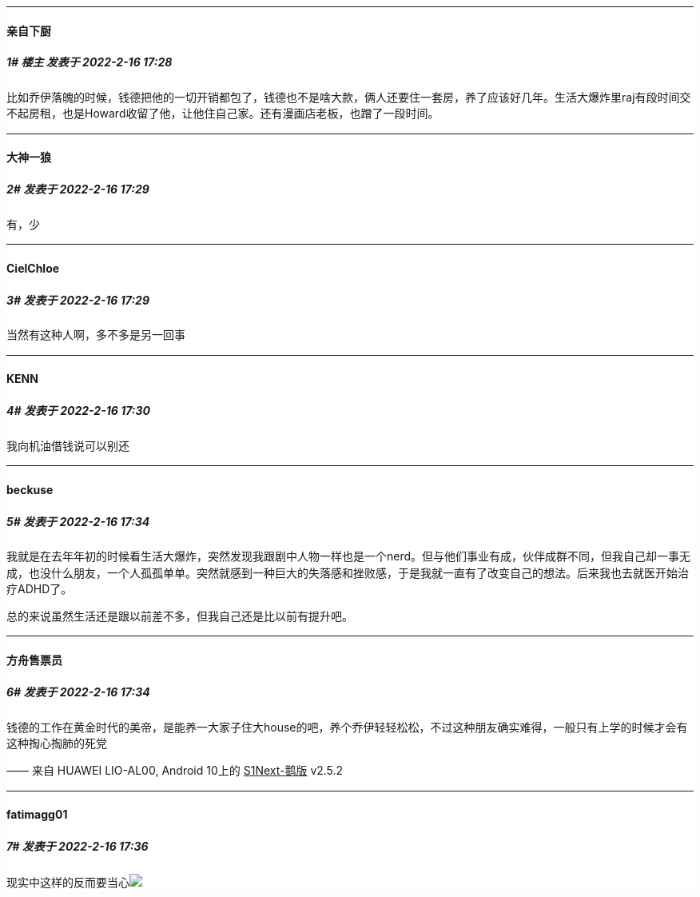 

*****

####  亲自下厨  
##### 1#       楼主       发表于 2022-2-16 17:28

比如乔伊落魄的时候，钱德把他的一切开销都包了，钱德也不是啥大款，俩人还要住一套房，养了应该好几年。生活大爆炸里raj有段时间交不起房租，也是Howard收留了他，让他住自己家。还有漫画店老板，也蹭了一段时间。

*****

####  大神一狼  
##### 2#       发表于 2022-2-16 17:29

有，少

*****

####  CielChloe  
##### 3#       发表于 2022-2-16 17:29

当然有这种人啊，多不多是另一回事

*****

####  KENN  
##### 4#       发表于 2022-2-16 17:30

我向机油借钱说可以别还

*****

####  beckuse  
##### 5#       发表于 2022-2-16 17:34

我就是在去年年初的时候看生活大爆炸，突然发现我跟剧中人物一样也是一个nerd。但与他们事业有成，伙伴成群不同，但我自己却一事无成，也没什么朋友，一个人孤孤单单。突然就感到一种巨大的失落感和挫败感，于是我就一直有了改变自己的想法。后来我也去就医开始治疗ADHD了。

总的来说虽然生活还是跟以前差不多，但我自己还是比以前有提升吧。

*****

####  方舟售票员  
##### 6#       发表于 2022-2-16 17:34

钱德的工作在黄金时代的美帝，是能养一大家子住大house的吧，养个乔伊轻轻松松，不过这种朋友确实难得，一般只有上学的时候才会有这种掏心掏肺的死党

—— 来自 HUAWEI LIO-AL00, Android 10上的 [S1Next-鹅版](https://github.com/ykrank/S1-Next/releases) v2.5.2

*****

####  fatimagg01  
##### 7#       发表于 2022-2-16 17:36

现实中这样的反而要当心<img src="https://static.saraba1st.com/image/smiley/face2017/067.png" referrerpolicy="no-referrer">

